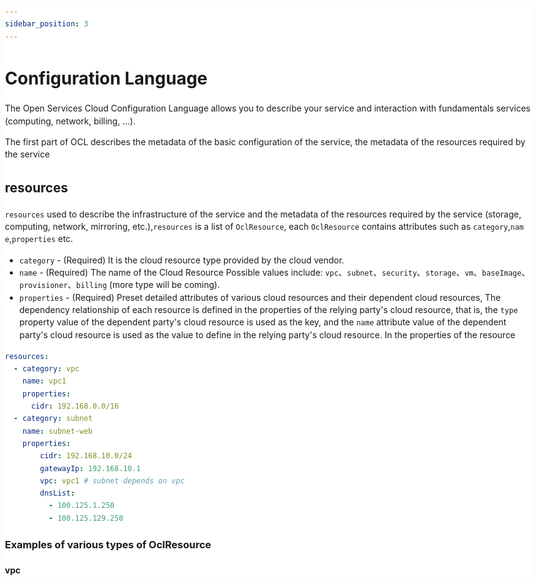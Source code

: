 ```yaml
---
sidebar_position: 3
---
```


# Configuration Language

The Open Services Cloud Configuration Language allows you to describe your service and interaction with fundamentals services (computing, network, billing, ...).


The first part of OCL describes the metadata of the basic configuration of the service, the metadata of the resources required by the service
## resources
`resources` used to describe the infrastructure of the service and the metadata of the resources required by the service
(storage, computing, network, mirroring, etc.),`resources` is a list of `OclResource`,  each `OclResource` contains attributes such as `category`,`name`,`properties` etc.

* `category` - (Required) It is the cloud resource type provided by the cloud vendor.
* `name` - (Required) The name of the Cloud Resource
           Possible values include: `vpc`、`subnet`、`security`、`storage`、`vm`、`baseImage`、`provisioner`、`billing` (more type will be coming).
* `properties` - (Required) Preset detailed attributes of various cloud resources and their dependent cloud resources, 
                  The dependency relationship of each resource is defined in the properties of the relying party's cloud resource, that is, the `type` property value of the dependent party's cloud resource is used as the key, and the `name` attribute value of the dependent party's cloud resource is used as the value to define in the relying party's cloud resource. In the properties of the resource

```YAML
resources:
  - category: vpc
    name: vpc1
    properties:
      cidr: 192.168.0.0/16
  - category: subnet
    name: subnet-web
    properties:
        cidr: 192.168.10.0/24
        gatewayIp: 192.168.10.1
        vpc: vpc1 # subnet depends on vpc
        dnsList:  
          - 100.125.1.250
          - 100.125.129.250
```
### Examples of various types of OclResource

#### vpc
